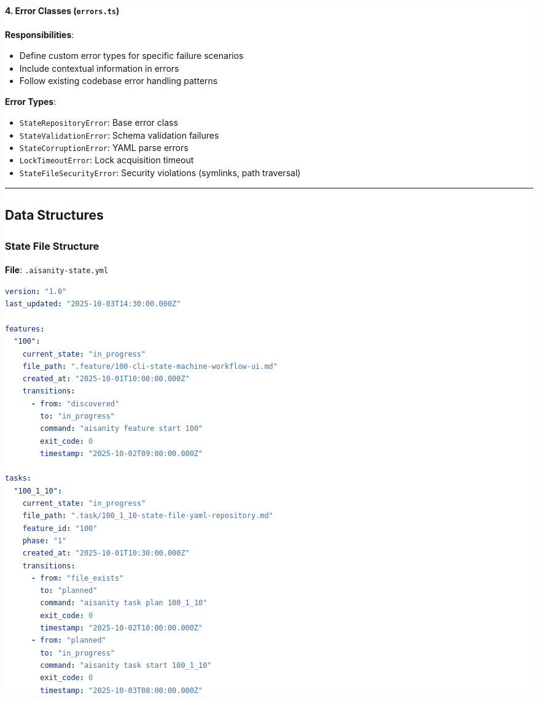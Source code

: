 #### 4. Error Classes (`errors.ts`)

**Responsibilities**:
- Define custom error types for specific failure scenarios
- Include contextual information in errors
- Follow existing codebase error handling patterns

**Error Types**:
- `StateRepositoryError`: Base error class
- `StateValidationError`: Schema validation failures
- `StateCorruptionError`: YAML parse errors
- `LockTimeoutError`: Lock acquisition timeout
- `StateFileSecurityError`: Security violations (symlinks, path traversal)

---

## Data Structures

### State File Structure

**File**: `.aisanity-state.yml`

```yaml
version: "1.0"
last_updated: "2025-10-03T14:30:00.000Z"

features:
  "100":
    current_state: "in_progress"
    file_path: ".feature/100-cli-state-machine-workflow-ui.md"
    created_at: "2025-10-01T10:00:00.000Z"
    transitions:
      - from: "discovered"
        to: "in_progress"
        command: "aisanity feature start 100"
        exit_code: 0
        timestamp: "2025-10-02T09:00:00.000Z"

tasks:
  "100_1_10":
    current_state: "in_progress"
    file_path: ".task/100_1_10-state-file-yaml-repository.md"
    feature_id: "100"
    phase: "1"
    created_at: "2025-10-01T10:30:00.000Z"
    transitions:
      - from: "file_exists"
        to: "planned"
        command: "aisanity task plan 100_1_10"
        exit_code: 0
        timestamp: "2025-10-02T10:00:00.000Z"
      - from: "planned"
        to: "in_progress"
        command: "aisanity task start 100_1_10"
        exit_code: 0
        timestamp: "2025-10-03T08:00:00.000Z"
```
